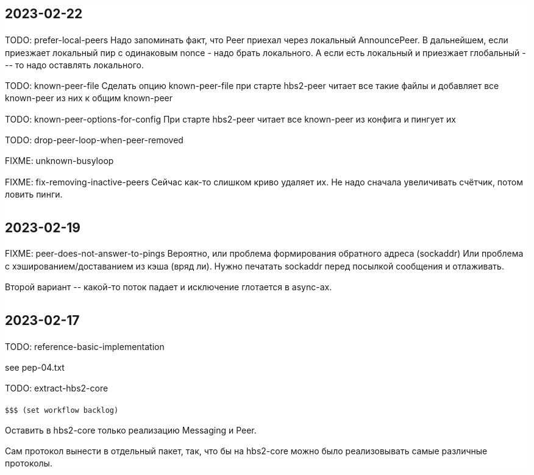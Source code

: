 
## 2023-02-22

TODO: prefer-local-peers
 Надо запоминать факт, что Peer приехал через локальный AnnouncePeer.
 В дальнейшем, если приезжает локальный пир с одинаковым nonce - надо
 брать локального.  А если есть локальный и приезжает глобальный ---
 то надо оставлять локального.


TODO: known-peer-file
 Сделать опцию known-peer-file
 при старте hbs2-peer читает все такие файлы и добавляет
 все known-peer из них к общим known-peer

TODO: known-peer-options-for-config
  При старте hbs2-peer читает все known-peer из конфига
  и пингует их


TODO: drop-peer-loop-when-peer-removed

FIXME: unknown-busyloop

FIXME: fix-removing-inactive-peers
  Сейчас как-то слишком криво удаляет их.
  Не надо сначала увеличивать счётчик, потом ловить
  пинги.

## 2023-02-19

FIXME: peer-does-not-answer-to-pings
  Вероятно, или проблема формирования обратного адреса (sockaddr)
  Или проблема с хэшированием/доставанием из кэша (вряд ли).
  Нужно печатать sockaddr перед посылкой сообщения и отлаживать.

  Второй вариант -- какой-то поток падает и исключение глотается
  в async-ах.


## 2023-02-17

TODO: reference-basic-implementation

 see pep-04.txt


TODO: extract-hbs2-core

```
$$$ (set workflow backlog)
```

Оставить в hbs2-core только реализацию
Messaging и Peer.

Сам протокол вынести в отдельный пакет,
так, что бы на hbs2-core можно было реализовывать
самые различные протоколы.
